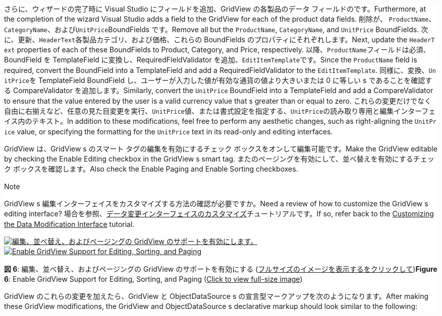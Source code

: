 <span data-ttu-id="57862-184">さらに、ウィザードの完了時に Visual Studio にフィールドを追加、GridView の各製品のデータ フィールドのです。</span><span class="sxs-lookup"><span data-stu-id="57862-184">Furthermore, at the completion of the wizard Visual Studio adds a field to the GridView for each of the product data fields.</span></span> <span data-ttu-id="57862-185">削除が、 `ProductName`、 `CategoryName`、および`UnitPrice`BoundFields です。</span><span class="sxs-lookup"><span data-stu-id="57862-185">Remove all but the `ProductName`, `CategoryName`, and `UnitPrice` BoundFields.</span></span> <span data-ttu-id="57862-186">次に、更新、`HeaderText`各製品カテゴリ、および価格、これらの BoundFields のプロパティにそれぞれします。</span><span class="sxs-lookup"><span data-stu-id="57862-186">Next, update the `HeaderText` properties of each of these BoundFields to Product, Category, and Price, respectively.</span></span> <span data-ttu-id="57862-187">以降、`ProductName`フィールドは必須、BoundField を TemplateField に変換し、RequiredFieldValidator を追加、`EditItemTemplate`です。</span><span class="sxs-lookup"><span data-stu-id="57862-187">Since the `ProductName` field is required, convert the BoundField into a TemplateField and add a RequiredFieldValidator to the `EditItemTemplate`.</span></span> <span data-ttu-id="57862-188">同様に、変換、`UnitPrice`を TemplateField BoundField し、ユーザーが入力した値が有効な通貨の値より大きいまたは 0 に等しい s であることを確認する CompareValidator を追加します。</span><span class="sxs-lookup"><span data-stu-id="57862-188">Similarly, convert the `UnitPrice` BoundField into a TemplateField and add a CompareValidator to ensure that the value entered by the user is a valid currency value that s greater than or equal to zero.</span></span> <span data-ttu-id="57862-189">これらの変更だけでなく自由に右揃えなど、任意の見た目変更を実行、`UnitPrice`値、または書式設定を指定する、`UnitPrice`の読み取り専用と編集インターフェイス内のテキスト。</span><span class="sxs-lookup"><span data-stu-id="57862-189">In addition to these modifications, feel free to perform any aesthetic changes, such as right-aligning the `UnitPrice` value, or specifying the formatting for the `UnitPrice` text in its read-only and editing interfaces.</span></span>

<span data-ttu-id="57862-190">GridView は、GridView s のスマート タグの編集を有効にするチェック ボックスをオンして編集可能です。</span><span class="sxs-lookup"><span data-stu-id="57862-190">Make the GridView editable by checking the Enable Editing checkbox in the GridView s smart tag.</span></span> <span data-ttu-id="57862-191">またのページングを有効にして、並べ替えを有効にするチェック ボックスを確認します。</span><span class="sxs-lookup"><span data-stu-id="57862-191">Also check the Enable Paging and Enable Sorting checkboxes.</span></span>

> [!NOTE]
> <span data-ttu-id="57862-192">GridView s 編集インターフェイスをカスタマイズする方法の確認が必要ですか。</span><span class="sxs-lookup"><span data-stu-id="57862-192">Need a review of how to customize the GridView s editing interface?</span></span> <span data-ttu-id="57862-193">場合を参照、[データ変更インターフェイスのカスタマイズ](../editing-inserting-and-deleting-data/customizing-the-data-modification-interface-cs.md)チュートリアルです。</span><span class="sxs-lookup"><span data-stu-id="57862-193">If so, refer back to the [Customizing the Data Modification Interface](../editing-inserting-and-deleting-data/customizing-the-data-modification-interface-cs.md) tutorial.</span></span>


<span data-ttu-id="57862-194">[![編集、並べ替え、およびページングの GridView のサポートを有効にします。](caching-data-with-the-objectdatasource-cs/_static/image13.png)](caching-data-with-the-objectdatasource-cs/_static/image12.png)</span><span class="sxs-lookup"><span data-stu-id="57862-194">[![Enable GridView Support for Editing, Sorting, and Paging](caching-data-with-the-objectdatasource-cs/_static/image13.png)](caching-data-with-the-objectdatasource-cs/_static/image12.png)</span></span>

<span data-ttu-id="57862-195">**図 6**: 編集、並べ替え、およびページングの GridView のサポートを有効にする ([フルサイズのイメージを表示するをクリックして](caching-data-with-the-objectdatasource-cs/_static/image14.png))</span><span class="sxs-lookup"><span data-stu-id="57862-195">**Figure 6**: Enable GridView Support for Editing, Sorting, and Paging ([Click to view full-size image](caching-data-with-the-objectdatasource-cs/_static/image14.png))</span></span>


<span data-ttu-id="57862-196">GridView のこれらの変更を加えたら、GridView と ObjectDataSource s の宣言型マークアップを次のようになります。</span><span class="sxs-lookup"><span data-stu-id="57862-196">After making these GridView modifications, the GridView and ObjectDataSource s declarative markup should look similar to the following:</span></span>
